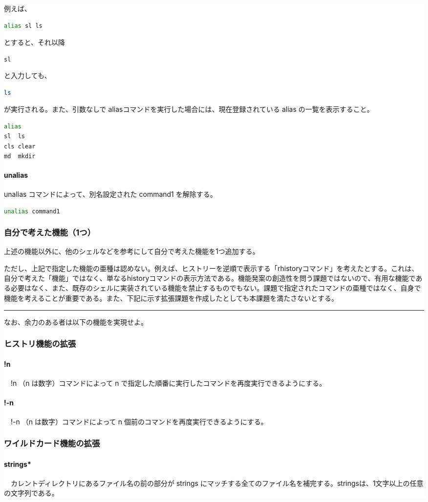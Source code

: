 例えば、
```bash
alias sl ls
```
とすると、それ以降
```bash
sl
```
と入力しても、
```bash
ls
```
が実行される。また、引数なしで aliasコマンドを実行した場合には、現在登録されている alias の一覧を表示すること。

```bash
alias
sl  ls
cls clear
md  mkdir
```

#### unalias

unalias コマンドによって、別名設定された command1 を解除する。

```bash
unalias command1
```

###  自分で考えた機能（1つ）

上述の機能以外に、他のシェルなどを参考にして自分で考えた機能を1つ追加する。

ただし、上記で指定した機能の亜種は認めない。例えば、ヒストリーを逆順で表示する「rhistoryコマンド」を考えたとする。これは、自分で考えた「機能」ではなく、単なるhistoryコマンドの表示方法である。機能発案の創造性を問う課題ではないので、有用な機能である必要はなく、また、既存のシェルに実装されている機能を禁止するものでもない。課題で指定されたコマンドの亜種ではなく、自身で機能を考えることが重要である。また、下記に示す拡張課題を作成したとしても本課題を満たさないとする。

---

なお、余力のある者は以下の機能を実現せよ。

###  ヒストリ機能の拡張

#### !n

　!n （n は数字）コマンドによって n で指定した順番に実行したコマンドを再度実行できるようにする。

#### !-n

　!-n （n は数字）コマンドによって n 個前のコマンドを再度実行できるようにする。

###  ワイルドカード機能の拡張

#### strings*

　カレントディレクトリにあるファイル名の前の部分が strings にマッチする全てのファイル名を補完する。stringsは、1文字以上の任意の文字列である。
